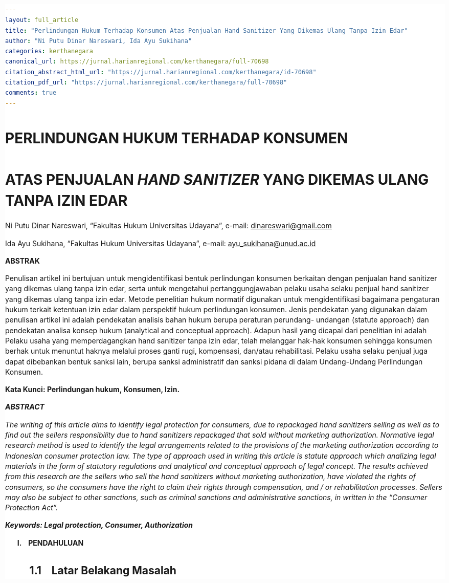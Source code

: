 ```yaml
---
layout: full_article
title: "Perlindungan Hukum Terhadap Konsumen Atas Penjualan Hand Sanitizer Yang Dikemas Ulang Tanpa Izin Edar"
author: "Ni Putu Dinar Nareswari, Ida Ayu Sukihana"
categories: kerthanegara
canonical_url: https://jurnal.harianregional.com/kerthanegara/full-70698 
citation_abstract_html_url: "https://jurnal.harianregional.com/kerthanegara/id-70698"
citation_pdf_url: "https://jurnal.harianregional.com/kerthanegara/full-70698"  
comments: true
---
```


<a name="caption1"></a>
<h1><a name="bookmark0"></a><span class="font7"><a name="bookmark1"></a>PERLINDUNGAN HUKUM TERHADAP KONSUMEN</span><br><br><span class="font7"><a name="bookmark2"></a>ATAS PENJUALAN </span><span class="font6" style="font-style:italic;">HAND SANITIZER</span><span class="font7"> YANG DIKEMAS ULANG TANPA IZIN EDAR</span></h1>
<p><span class="font5">Ni Putu Dinar Nareswari, </span><span class="font1">“</span><span class="font5">Fakultas Hukum Universitas Udayana</span><span class="font1">”</span><span class="font5">, e-mail: </span><a href="mailto:dinareswari@gmail.com"><span class="font5" style="text-decoration:underline;">dinareswari@gmail.com</span></a></p>
<p><span class="font5">Ida Ayu Sukihana, </span><span class="font1">“</span><span class="font5">Fakultas Hukum Universitas Udayana</span><span class="font1">”</span><span class="font5">, e-mail: </span><a href="mailto:ayu_sukihana@unud.ac.id"><span class="font5" style="text-decoration:underline;">ayu_sukihana@unud.ac.id</span></a></p>
<p><span class="font3" style="font-weight:bold;">ABSTRAK</span></p>
<p><span class="font3">Penulisan artikel ini bertujuan untuk mengidentifikasi bentuk perlindungan konsumen berkaitan dengan penjualan hand sanitizer yang dikemas ulang tanpa izin edar, serta untuk mengetahui pertanggungjawaban pelaku usaha selaku penjual hand sanitizer yang dikemas ulang tanpa izin edar. Metode penelitian hukum normatif digunakan untuk mengidentifikasi bagaimana pengaturan hukum terkait ketentuan izin edar dalam perspektif hukum perlindungan konsumen. Jenis pendekatan yang digunakan dalam penulisan artikel ini adalah pendekatan analisis bahan hukum berupa peraturan perundang- undangan (statute approach) dan pendekatan analisa konsep hukum (analytical and conceptual approach). Adapun hasil yang dicapai dari penelitian ini adalah Pelaku usaha yang memperdagangkan hand sanitizer tanpa izin edar, telah melanggar hak-hak konsumen sehingga konsumen berhak untuk menuntut haknya melalui proses ganti rugi, kompensasi, dan/atau rehabilitasi. Pelaku usaha selaku penjual juga dapat dibebankan bentuk sanksi lain, berupa sanksi administratif dan sanksi pidana di dalam Undang-Undang Perlindungan Konsumen.</span></p>
<p><span class="font3" style="font-weight:bold;">Kata Kunci: Perlindungan hukum, Konsumen, Izin.</span></p>
<p><span class="font3" style="font-weight:bold;font-style:italic;">ABSTRACT</span></p>
<p><span class="font3" style="font-style:italic;">The writing of this article aims to identify legal protection for consumers, due to repackaged hand sanitizers selling as well as to find out the sellers responsibility due to hand sanitizers repackaged that sold without marketing authorization. Normative legal research method is used to identify the legal arrangements related to the provisions of the marketing authorization according to Indonesian consumer protection law. The type of approach used in writing this article is statute approach which analizing legal materials in the form of statutory regulations and analytical and conceptual approach of legal concept. The results achieved from this research are the sellers who sell the hand sanitizers without marketing authorization, have violated the rights of consumers, so the consumers have the right to claim their rights through compensation, and / or rehabilitation processes. Sellers may also be subject to other sanctions, such as criminal sanctions and administrative sanctions, in written in the “Consumer Protection Act”.</span></p>
<p><span class="font3" style="font-weight:bold;font-style:italic;">Keywords: Legal protection, Consumer, Authorization</span></p>
<ul style="list-style:none;"><li>
<p><span class="font4" style="font-weight:bold;">I. &nbsp;&nbsp;&nbsp;PENDAHULUAN</span></p>
<ul style="list-style:none;">
<li>
<h2><a name="bookmark3"></a><span class="font4" style="font-weight:bold;"><a name="bookmark4"></a>1.1 &nbsp;&nbsp;&nbsp;Latar Belakang Masalah</span></h2></li></ul></li></ul>